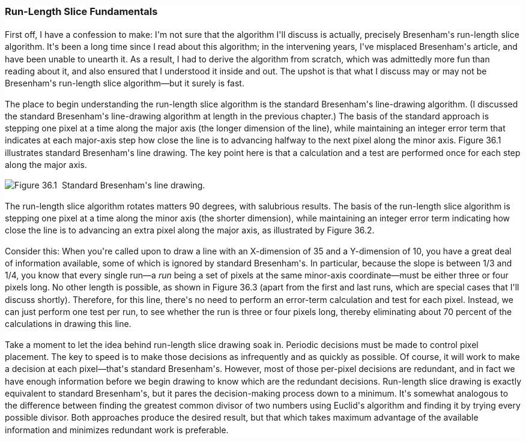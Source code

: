 ### Run-Length Slice Fundamentals

First off, I have a confession to make: I'm not sure that the algorithm
I'll discuss is actually, precisely Bresenham's run-length slice
algorithm. It's been a long time since I read about this algorithm; in
the intervening years, I've misplaced Bresenham's article, and have been
unable to unearth it. As a result, I had to derive the algorithm from
scratch, which was admittedly more fun than reading about it, and also
ensured that I understood it inside and out. The upshot is that what I
discuss may or may not be Bresenham's run-length slice algorithm—but it
surely is fast.

The place to begin understanding the run-length slice algorithm is the
standard Bresenham's line-drawing algorithm. (I discussed the standard
Bresenham's line-drawing algorithm at length in the previous chapter.)
The basis of the standard approach is stepping one pixel at a time along
the major axis (the longer dimension of the line), while maintaining an
integer error term that indicates at each major-axis step how close the
line is to advancing halfway to the next pixel along the minor axis.
Figure 36.1 illustrates standard Bresenham's line drawing. The key point
here is that a calculation and a test are performed once for each step
along the major axis.

![**Figure 36.1**  *Standard Bresenham's line drawing.*](../images/36-01.jpg)

The run-length slice algorithm rotates matters 90 degrees, with
salubrious results. The basis of the run-length slice algorithm is
stepping one pixel at a time along the minor axis (the shorter
dimension), while maintaining an integer error term indicating how close
the line is to advancing an extra pixel along the major axis, as
illustrated by Figure 36.2.

Consider this: When you're called upon to draw a line with an
X-dimension of 35 and a Y-dimension of 10, you have a great deal of
information available, some of which is ignored by standard Bresenham's.
In particular, because the slope is between 1/3 and 1/4, you know that
every single run—a *run* being a set of pixels at the same minor-axis
coordinate—must be either three or four pixels long. No other length is
possible, as shown in Figure 36.3 (apart from the first and last runs,
which are special cases that I'll discuss shortly). Therefore, for this
line, there's no need to perform an error-term calculation and test for
each pixel. Instead, we can just perform one test per run, to see
whether the run is three or four pixels long, thereby eliminating about
70 percent of the calculations in drawing this line.

Take a moment to let the idea behind run-length slice drawing soak in.
Periodic decisions must be made to control pixel placement. The key to
speed is to make those decisions as infrequently and as quickly as
possible. Of course, it will work to make a decision at each
pixel—that's standard Bresenham's. However, most of those per-pixel
decisions are redundant, and in fact we have enough information before
we begin drawing to know which are the redundant decisions. Run-length
slice drawing is exactly equivalent to standard Bresenham's, but it
pares the decision-making process down to a minimum. It's somewhat
analogous to the difference between finding the greatest common divisor
of two numbers using Euclid's algorithm and finding it by trying every
possible divisor. Both approaches produce the desired result, but that
which takes maximum advantage of the available information and minimizes
redundant work is preferable.
